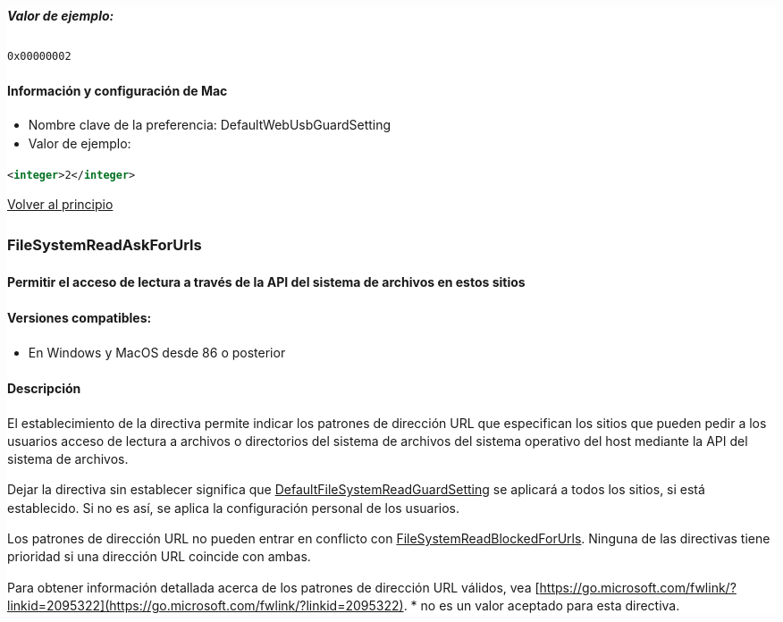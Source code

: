   ##### <a name="example-value"></a>Valor de ejemplo:

```
0x00000002
```

  #### <a name="mac-information-and-settings"></a>Información y configuración de Mac
  
  - Nombre clave de la preferencia: DefaultWebUsbGuardSetting
  - Valor de ejemplo:
``` xml
<integer>2</integer>
```
  

  [Volver al principio](#microsoft-edge---policies)

  ### <a name="filesystemreadaskforurls"></a>FileSystemReadAskForUrls

  #### <a name="allow-read-access-via-the-file-system-api-on-these-sites"></a>Permitir el acceso de lectura a través de la API del sistema de archivos en estos sitios

  
  
  #### <a name="supported-versions"></a>Versiones compatibles:

  - En Windows y MacOS desde 86 o posterior

  #### <a name="description"></a>Descripción

  El establecimiento de la directiva permite indicar los patrones de dirección URL que especifican los sitios que pueden pedir a los usuarios acceso de lectura a archivos o directorios del sistema de archivos del sistema operativo del host mediante la API del sistema de archivos.

Dejar la directiva sin establecer significa que [DefaultFileSystemReadGuardSetting](#defaultfilesystemreadguardsetting) se aplicará a todos los sitios, si está establecido. Si no es así, se aplica la configuración personal de los usuarios.

Los patrones de dirección URL no pueden entrar en conflicto con [FileSystemReadBlockedForUrls](#filesystemreadblockedforurls). Ninguna de las directivas tiene prioridad si una dirección URL coincide con ambas.

Para obtener información detallada acerca de los patrones de dirección URL válidos, vea [https://go.microsoft.com/fwlink/?linkid=2095322](https://go.microsoft.com/fwlink/?linkid=2095322). * no es un valor aceptado para esta directiva.

